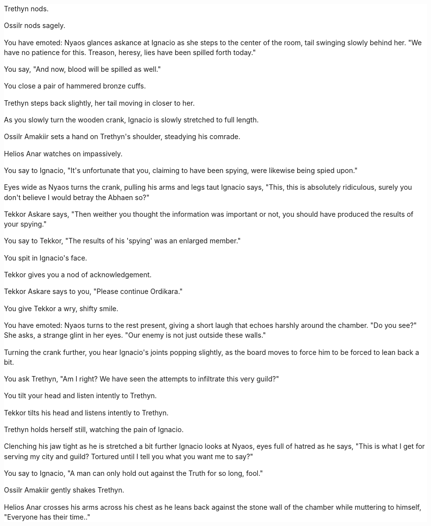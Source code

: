 Trethyn nods.

Ossilr nods sagely.

You have emoted: Nyaos glances askance at Ignacio as she steps to the center of the room, tail swinging slowly behind her. "We have no patience for this. Treason, heresy, lies have been spilled forth today."

You say, "And now, blood will be spilled as well."

You close a pair of hammered bronze cuffs.

Trethyn steps back slightly, her tail moving in closer to her.

As you slowly turn the wooden crank, Ignacio is slowly stretched to full length.

Ossilr Amakiir sets a hand on Trethyn's shoulder, steadying his comrade.

Helios Anar watches on impassively.

You say to Ignacio, "It's unfortunate that you, claiming to have been spying, were likewise being spied upon."

Eyes wide as Nyaos turns the crank, pulling his arms and legs taut Ignacio says, "This, this is absolutely ridiculous, surely you don't believe I would betray the Abhaen so?"

Tekkor Askare says, "Then weither you thought the information was important or not, you should have produced the results of your spying."

You say to Tekkor, "The results of his 'spying' was an enlarged member."

You spit in Ignacio's face.

Tekkor gives you a nod of acknowledgement.

Tekkor Askare says to you, "Please continue Ordikara."

You give Tekkor a wry, shifty smile.

You have emoted: Nyaos turns to the rest present, giving a short laugh that echoes harshly around the chamber. "Do you see?" She asks, a strange glint in her eyes. "Our enemy is not just outside these walls."

Turning the crank further, you hear Ignacio's joints popping slightly, as the board moves to force him to be forced to lean back a bit.

You ask Trethyn, "Am I right? We have seen the attempts to infiltrate this very guild?"

You tilt your head and listen intently to Trethyn.

Tekkor tilts his head and listens intently to Trethyn.

Trethyn holds herself still, watching the pain of Ignacio.

Clenching his jaw tight as he is stretched a bit further Ignacio looks at Nyaos, eyes full of hatred as he says, "This is what I get for serving my city and guild? Tortured until I tell you what you want me to say?"

You say to Ignacio, "A man can only hold out against the Truth for so long, fool."

Ossilr Amakiir gently shakes Trethyn.

Helios Anar crosses his arms across his chest as he leans back against the stone wall of the chamber while muttering to himself, "Everyone has their time.."
